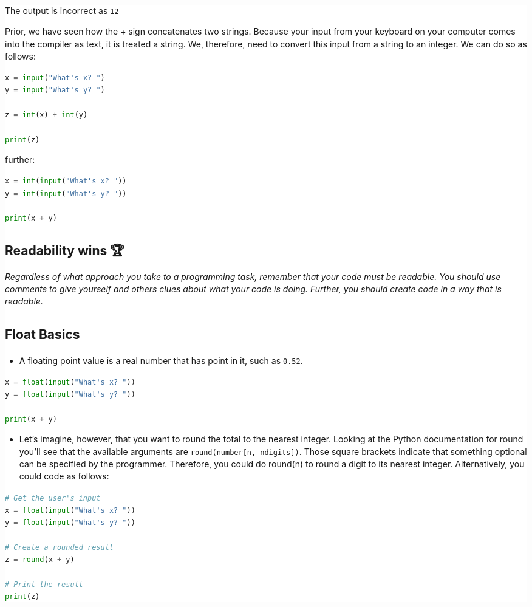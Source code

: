 The output is incorrect as `12`

Prior, we have seen how the + sign concatenates two strings. Because your input from your keyboard on your computer comes into the compiler as text, it is treated a string. We, therefore, need to convert this input from a string to an integer. We can do so as follows:

```python
x = input("What's x? ")
y = input("What's y? ")

z = int(x) + int(y)

print(z)

```

further:

```python
x = int(input("What's x? "))
y = int(input("What's y? "))

print(x + y)

```

## Readability wins 🏆

_Regardless of what approach you take to a programming task, remember that your code must be readable. You should use comments to give yourself and others clues about what your code is doing. Further, you should create code in a way that is readable._

## Float Basics

- A floating point value is a real number that has point in it, such as `0.52`.

```python
x = float(input("What's x? "))
y = float(input("What's y? "))

print(x + y)

```

- Let’s imagine, however, that you want to round the total to the nearest integer. Looking at the Python documentation for round you’ll see that the available arguments are `round(number[n, ndigits])`. Those square brackets indicate that something optional can be specified by the programmer. Therefore, you could do round(n) to round a digit to its nearest integer. Alternatively, you could code as follows:

```python
# Get the user's input
x = float(input("What's x? "))
y = float(input("What's y? "))

# Create a rounded result
z = round(x + y)

# Print the result
print(z)
```
